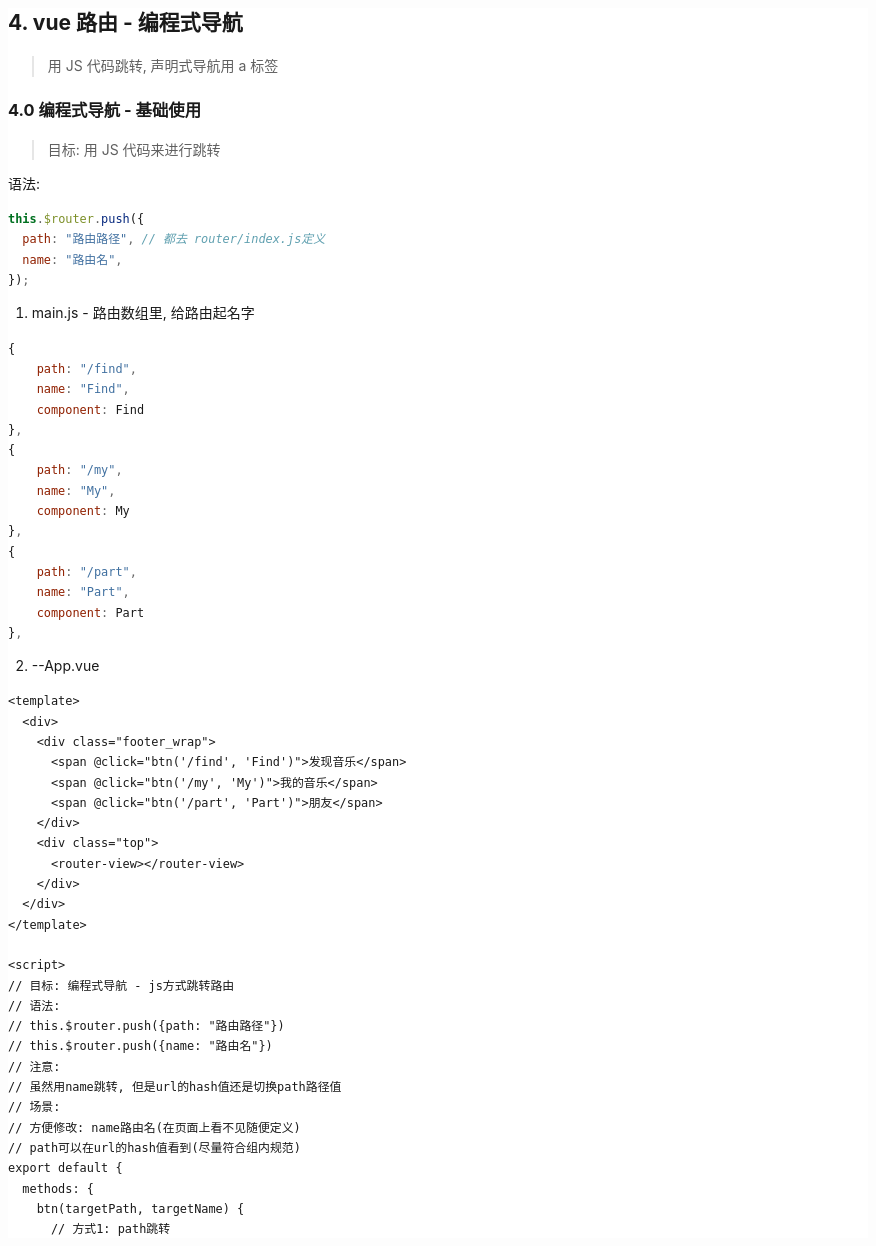 ## 4. vue 路由 - 编程式导航

> 用 JS 代码跳转, 声明式导航用 a 标签

### 4.0 编程式导航 - 基础使用

> 目标: 用 JS 代码来进行跳转

语法:

```js
this.$router.push({
  path: "路由路径", // 都去 router/index.js定义
  name: "路由名",
});
```

1. main.js - 路由数组里, 给路由起名字

```js
{
    path: "/find",
    name: "Find",
    component: Find
},
{
    path: "/my",
    name: "My",
    component: My
},
{
    path: "/part",
    name: "Part",
    component: Part
},
```

2. --App.vue

```vue
<template>
  <div>
    <div class="footer_wrap">
      <span @click="btn('/find', 'Find')">发现音乐</span>
      <span @click="btn('/my', 'My')">我的音乐</span>
      <span @click="btn('/part', 'Part')">朋友</span>
    </div>
    <div class="top">
      <router-view></router-view>
    </div>
  </div>
</template>

<script>
// 目标: 编程式导航 - js方式跳转路由
// 语法:
// this.$router.push({path: "路由路径"})
// this.$router.push({name: "路由名"})
// 注意:
// 虽然用name跳转, 但是url的hash值还是切换path路径值
// 场景:
// 方便修改: name路由名(在页面上看不见随便定义)
// path可以在url的hash值看到(尽量符合组内规范)
export default {
  methods: {
    btn(targetPath, targetName) {
      // 方式1: path跳转
```